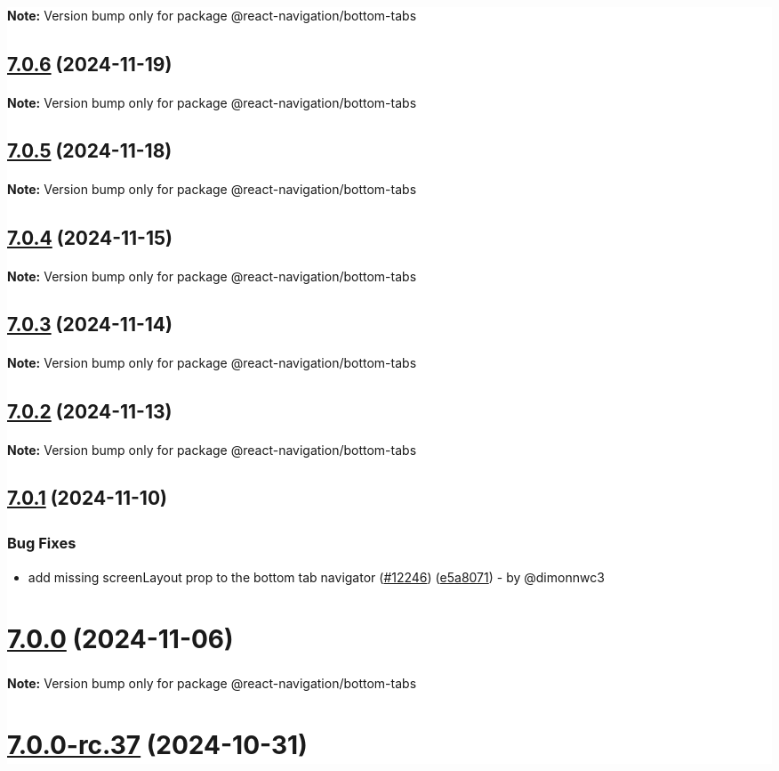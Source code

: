 **Note:** Version bump only for package @react-navigation/bottom-tabs

## [7.0.6](https://github.com/react-navigation/react-navigation/compare/@react-navigation/bottom-tabs@7.0.5...@react-navigation/bottom-tabs@7.0.6) (2024-11-19)

**Note:** Version bump only for package @react-navigation/bottom-tabs

## [7.0.5](https://github.com/react-navigation/react-navigation/compare/@react-navigation/bottom-tabs@7.0.4...@react-navigation/bottom-tabs@7.0.5) (2024-11-18)

**Note:** Version bump only for package @react-navigation/bottom-tabs

## [7.0.4](https://github.com/react-navigation/react-navigation/compare/@react-navigation/bottom-tabs@7.0.3...@react-navigation/bottom-tabs@7.0.4) (2024-11-15)

**Note:** Version bump only for package @react-navigation/bottom-tabs

## [7.0.3](https://github.com/react-navigation/react-navigation/compare/@react-navigation/bottom-tabs@7.0.2...@react-navigation/bottom-tabs@7.0.3) (2024-11-14)

**Note:** Version bump only for package @react-navigation/bottom-tabs

## [7.0.2](https://github.com/react-navigation/react-navigation/compare/@react-navigation/bottom-tabs@7.0.1...@react-navigation/bottom-tabs@7.0.2) (2024-11-13)

**Note:** Version bump only for package @react-navigation/bottom-tabs

## [7.0.1](https://github.com/react-navigation/react-navigation/compare/@react-navigation/bottom-tabs@7.0.0...@react-navigation/bottom-tabs@7.0.1) (2024-11-10)

### Bug Fixes

* add missing screenLayout prop to the bottom tab navigator ([#12246](https://github.com/react-navigation/react-navigation/issues/12246)) ([e5a8071](https://github.com/react-navigation/react-navigation/commit/e5a80714daa8543dfe9a98a5217f007adaf95f94)) - by @dimonnwc3

# [7.0.0](https://github.com/react-navigation/react-navigation/compare/@react-navigation/bottom-tabs@7.0.0-rc.37...@react-navigation/bottom-tabs@7.0.0) (2024-11-06)

**Note:** Version bump only for package @react-navigation/bottom-tabs

# [7.0.0-rc.37](https://github.com/react-navigation/react-navigation/compare/@react-navigation/bottom-tabs@7.0.0-rc.36...@react-navigation/bottom-tabs@7.0.0-rc.37) (2024-10-31)
